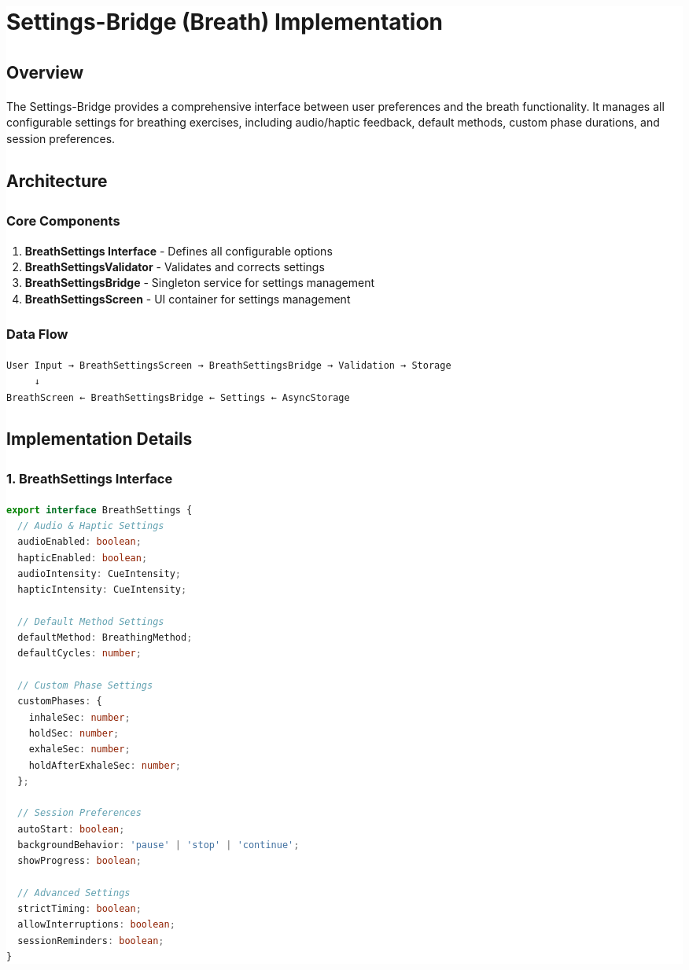 # Settings-Bridge (Breath) Implementation

## Overview

The Settings-Bridge provides a comprehensive interface between user preferences and the breath functionality. It manages all configurable settings for breathing exercises, including audio/haptic feedback, default methods, custom phase durations, and session preferences.

## Architecture

### Core Components

1. **BreathSettings Interface** - Defines all configurable options
2. **BreathSettingsValidator** - Validates and corrects settings
3. **BreathSettingsBridge** - Singleton service for settings management
4. **BreathSettingsScreen** - UI container for settings management

### Data Flow

```
User Input → BreathSettingsScreen → BreathSettingsBridge → Validation → Storage
     ↓
BreathScreen ← BreathSettingsBridge ← Settings ← AsyncStorage
```

## Implementation Details

### 1. BreathSettings Interface

```typescript
export interface BreathSettings {
  // Audio & Haptic Settings
  audioEnabled: boolean;
  hapticEnabled: boolean;
  audioIntensity: CueIntensity;
  hapticIntensity: CueIntensity;
  
  // Default Method Settings
  defaultMethod: BreathingMethod;
  defaultCycles: number;
  
  // Custom Phase Settings
  customPhases: {
    inhaleSec: number;
    holdSec: number;
    exhaleSec: number;
    holdAfterExhaleSec: number;
  };
  
  // Session Preferences
  autoStart: boolean;
  backgroundBehavior: 'pause' | 'stop' | 'continue';
  showProgress: boolean;
  
  // Advanced Settings
  strictTiming: boolean;
  allowInterruptions: boolean;
  sessionReminders: boolean;
}
```
